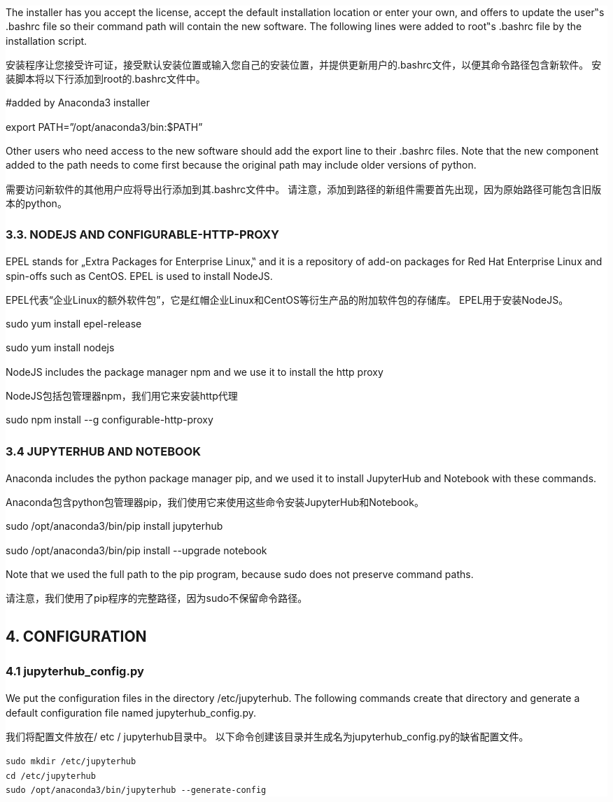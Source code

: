 The installer has you accept the license, accept the default installation location or enter your own, and offers to update the user‟s .bashrc file so their command path will contain the new software. The following lines were added to root‟s .bashrc file by the installation script. 

安装程序让您接受许可证，接受默认安装位置或输入您自己的安装位置，并提供更新用户的.bashrc文件，以便其命令路径包含新软件。 安装脚本将以下行添加到root的.bashrc文件中。

#added by Anaconda3 installer 

export PATH=”/opt/anaconda3/bin:$PATH”

Other users who need access to the new software should add the export line to their .bashrc files. Note that the new component added to the path needs to come first because the original path may include older versions of python.  

需要访问新软件的其他用户应将导出行添加到其.bashrc文件中。 请注意，添加到路径的新组件需要首先出现，因为原始路径可能包含旧版本的python。

### 3.3. NODEJS AND CONFIGURABLE-HTTP-PROXY 

EPEL stands for „Extra Packages for Enterprise Linux,‟ and it is a repository of add-on packages for Red Hat Enterprise Linux and spin-offs such as CentOS. EPEL is used to install NodeJS.

EPEL代表“企业Linux的额外软件包”，它是红帽企业Linux和CentOS等衍生产品的附加软件包的存储库。 EPEL用于安装NodeJS。

sudo yum install epel-release 

sudo yum install nodejs 

NodeJS includes the package manager npm and we use it to install the http proxy 

NodeJS包括包管理器npm，我们用它来安装http代理

sudo npm install --g configurable-http-proxy 

### 3.4 JUPYTERHUB AND NOTEBOOK

Anaconda includes the python package manager pip, and we used it to install JupyterHub and Notebook with these commands. 

Anaconda包含python包管理器pip，我们使用它来使用这些命令安装JupyterHub和Notebook。

sudo /opt/anaconda3/bin/pip install jupyterhub 

sudo /opt/anaconda3/bin/pip install --upgrade notebook 

Note that we used the full path to the pip program, because sudo does not preserve command paths. 

请注意，我们使用了pip程序的完整路径，因为sudo不保留命令路径。

## 4. CONFIGURATION

### 4.1 jupyterhub_config.py

We put the configuration files in the directory /etc/jupyterhub. The following commands create that directory and generate a default configuration file named jupyterhub_config.py. 

我们将配置文件放在/ etc / jupyterhub目录中。 以下命令创建该目录并生成名为jupyterhub_config.py的缺省配置文件。

```
sudo mkdir /etc/jupyterhub
cd /etc/jupyterhub
sudo /opt/anaconda3/bin/jupyterhub --generate-config
```
